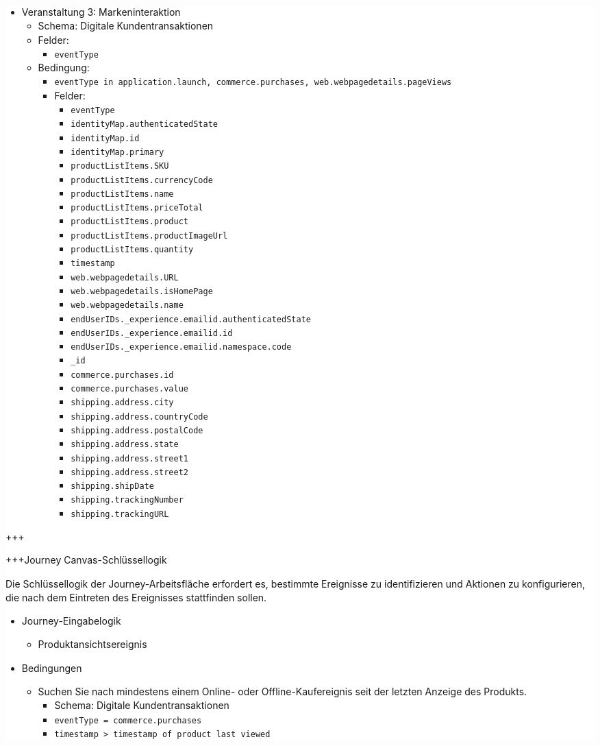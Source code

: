 * Veranstaltung 3: Markeninteraktion
   * Schema: Digitale Kundentransaktionen
   * Felder:
      * `eventType`
   * Bedingung:
      * `eventType in application.launch, commerce.purchases, web.webpagedetails.pageViews`
      * Felder:
         * `eventType`
         * `identityMap.authenticatedState`
         * `identityMap.id`
         * `identityMap.primary`
         * `productListItems.SKU`
         * `productListItems.currencyCode`
         * `productListItems.name`
         * `productListItems.priceTotal`
         * `productListItems.product`
         * `productListItems.productImageUrl`
         * `productListItems.quantity`
         * `timestamp`
         * `web.webpagedetails.URL`
         * `web.webpagedetails.isHomePage`
         * `web.webpagedetails.name`
         * `endUserIDs._experience.emailid.authenticatedState`
         * `endUserIDs._experience.emailid.id`
         * `endUserIDs._experience.emailid.namespace.code`
         * `_id`
         * `commerce.purchases.id`
         * `commerce.purchases.value`
         * `shipping.address.city`
         * `shipping.address.countryCode`
         * `shipping.address.postalCode`
         * `shipping.address.state`
         * `shipping.address.street1`
         * `shipping.address.street2`
         * `shipping.shipDate`
         * `shipping.trackingNumber`
         * `shipping.trackingURL`

+++

+++Journey Canvas-Schlüssellogik

Die Schlüssellogik der Journey-Arbeitsfläche erfordert es, bestimmte Ereignisse zu identifizieren und Aktionen zu konfigurieren, die nach dem Eintreten des Ereignisses stattfinden sollen.

* Journey-Eingabelogik
   * Produktansichtsereignis

* Bedingungen
   * Suchen Sie nach mindestens einem Online- oder Offline-Kaufereignis seit der letzten Anzeige des Produkts.
      * Schema: Digitale Kundentransaktionen
      * `eventType = commerce.purchases`
      * `timestamp > timestamp of product last viewed`
